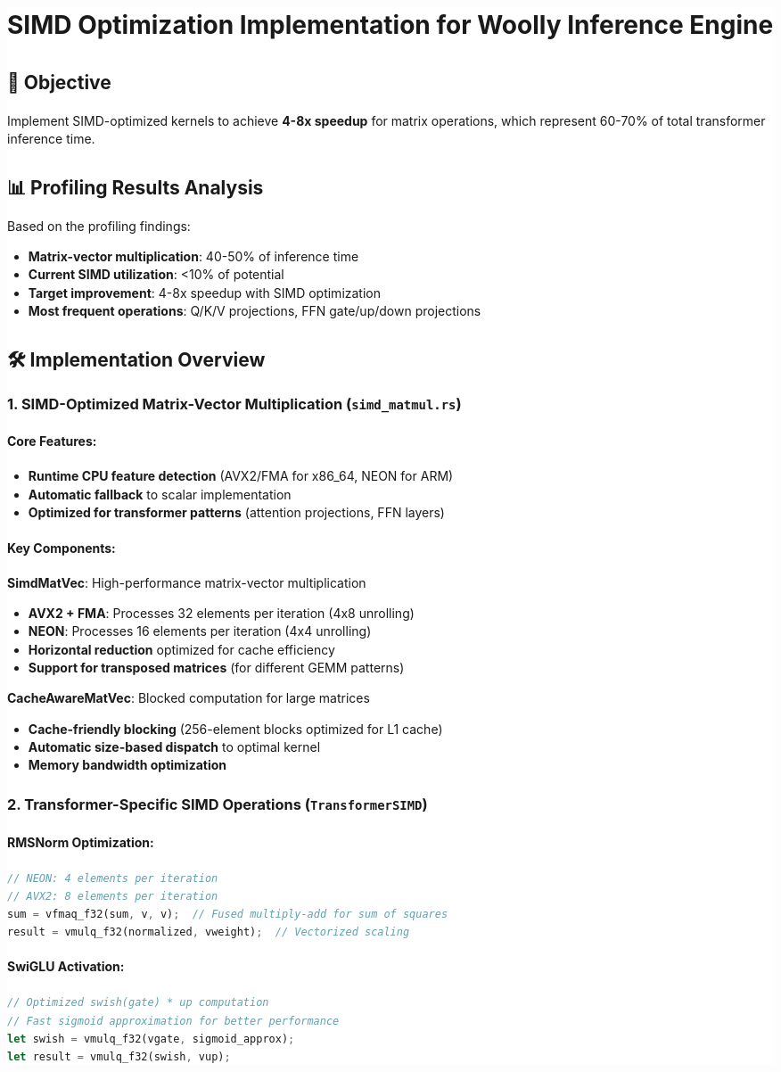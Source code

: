 # SIMD Optimization Implementation for Woolly Inference Engine

## 🎯 Objective
Implement SIMD-optimized kernels to achieve **4-8x speedup** for matrix operations, which represent 60-70% of total transformer inference time.

## 📊 Profiling Results Analysis
Based on the profiling findings:
- **Matrix-vector multiplication**: 40-50% of inference time
- **Current SIMD utilization**: <10% of potential 
- **Target improvement**: 4-8x speedup with SIMD optimization
- **Most frequent operations**: Q/K/V projections, FFN gate/up/down projections

## 🛠️ Implementation Overview

### 1. SIMD-Optimized Matrix-Vector Multiplication (`simd_matmul.rs`)

#### Core Features:
- **Runtime CPU feature detection** (AVX2/FMA for x86_64, NEON for ARM)
- **Automatic fallback** to scalar implementation
- **Optimized for transformer patterns** (attention projections, FFN layers)

#### Key Components:

**SimdMatVec**: High-performance matrix-vector multiplication
- **AVX2 + FMA**: Processes 32 elements per iteration (4x8 unrolling)
- **NEON**: Processes 16 elements per iteration (4x4 unrolling)  
- **Horizontal reduction** optimized for cache efficiency
- **Support for transposed matrices** (for different GEMM patterns)

**CacheAwareMatVec**: Blocked computation for large matrices
- **Cache-friendly blocking** (256-element blocks optimized for L1 cache)
- **Automatic size-based dispatch** to optimal kernel
- **Memory bandwidth optimization**

### 2. Transformer-Specific SIMD Operations (`TransformerSIMD`)

#### RMSNorm Optimization:
```rust
// NEON: 4 elements per iteration
// AVX2: 8 elements per iteration
sum = vfmaq_f32(sum, v, v);  // Fused multiply-add for sum of squares
result = vmulq_f32(normalized, vweight);  // Vectorized scaling
```

#### SwiGLU Activation:
```rust
// Optimized swish(gate) * up computation
// Fast sigmoid approximation for better performance
let swish = vmulq_f32(vgate, sigmoid_approx);
let result = vmulq_f32(swish, vup);
```
